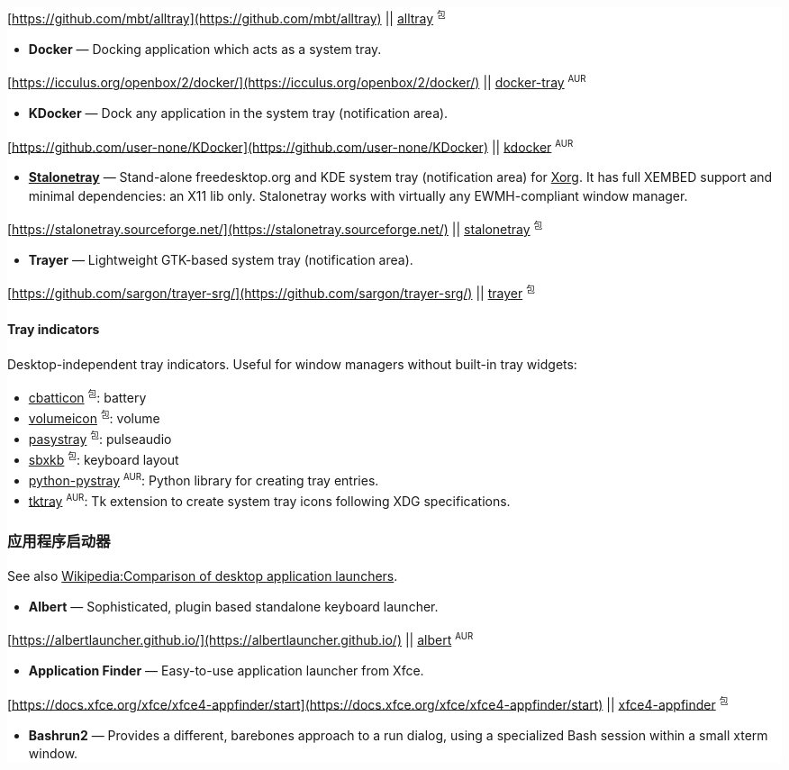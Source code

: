 [https://github.com/mbt/alltray](https://github.com/mbt/alltray) || [alltray](https://archlinux.org/packages/?name=alltray) <sup><small>包</small></sup>

- **Docker** — Docking application which acts as a system tray.

[https://icculus.org/openbox/2/docker/](https://icculus.org/openbox/2/docker/) || [docker-tray](https://aur.archlinux.org/packages/docker-tray/) <sup><small>AUR</small></sup>

- **KDocker** — Dock any application in the system tray (notification area).

[https://github.com/user-none/KDocker](https://github.com/user-none/KDocker) || [kdocker](https://aur.archlinux.org/packages/kdocker/) <sup><small>AUR</small></sup>

- **[Stalonetray](https://wiki.archlinuxcn.org/wzh/index.php?title=Stalonetray&action=edit&redlink=1 "Stalonetray（页面不存在）")** — Stand-alone freedesktop.org and KDE system tray (notification area) for [Xorg](https://wiki.archlinuxcn.org/wiki/Xorg "Xorg"). It has full XEMBED support and minimal dependencies: an X11 lib only. Stalonetray works with virtually any EWMH-compliant window manager.

[https://stalonetray.sourceforge.net/](https://stalonetray.sourceforge.net/) || [stalonetray](https://archlinux.org/packages/?name=stalonetray) <sup><small>包</small></sup>

- **Trayer** — Lightweight GTK-based system tray (notification area).

[https://github.com/sargon/trayer-srg/](https://github.com/sargon/trayer-srg/) || [trayer](https://archlinux.org/packages/?name=trayer) <sup><small>包</small></sup>

#### Tray indicators

Desktop-independent tray indicators. Useful for window managers without built-in tray widgets:

- [cbatticon](https://archlinux.org/packages/?name=cbatticon) <sup><small>包</small></sup>: battery
- [volumeicon](https://archlinux.org/packages/?name=volumeicon) <sup><small>包</small></sup>: volume
- [pasystray](https://archlinux.org/packages/?name=pasystray) <sup><small>包</small></sup>: pulseaudio
- [sbxkb](https://archlinux.org/packages/?name=sbxkb) <sup><small>包</small></sup>: keyboard layout
- [python-pystray](https://aur.archlinux.org/packages/python-pystray/) <sup><small>AUR</small></sup>: Python library for creating tray entries.
- [tktray](https://aur.archlinux.org/packages/tktray/) <sup><small>AUR</small></sup>: Tk extension to create system tray icons following XDG specifications.

### 应用程序启动器

See also [Wikipedia:Comparison of desktop application launchers](https://en.wikipedia.org/wiki/Comparison_of_desktop_application_launchers "wikipedia:Comparison of desktop application launchers").

- **Albert** — Sophisticated, plugin based standalone keyboard launcher.

[https://albertlauncher.github.io/](https://albertlauncher.github.io/) || [albert](https://aur.archlinux.org/packages/albert/) <sup><small>AUR</small></sup>

- **Application Finder** — Easy-to-use application launcher from Xfce.

[https://docs.xfce.org/xfce/xfce4-appfinder/start](https://docs.xfce.org/xfce/xfce4-appfinder/start) || [xfce4-appfinder](https://archlinux.org/packages/?name=xfce4-appfinder) <sup><small>包</small></sup>

- **Bashrun2** — Provides a different, barebones approach to a run dialog, using a specialized Bash session within a small xterm window.
